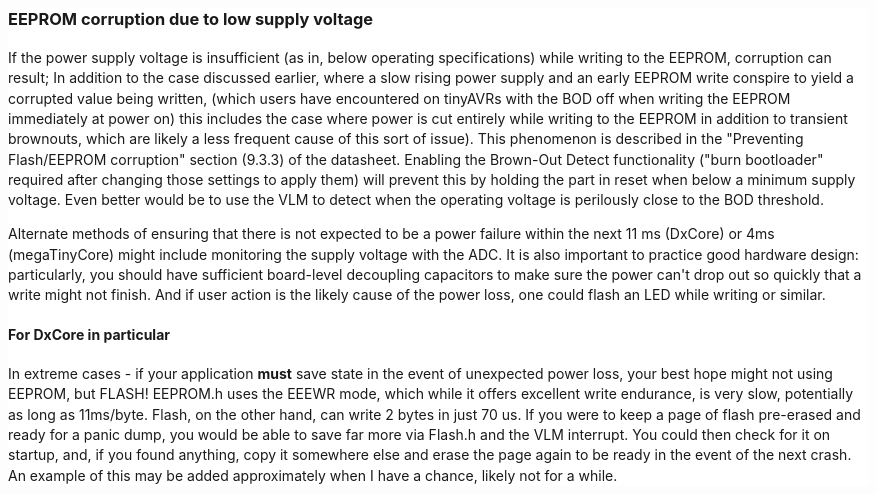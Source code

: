 
### EEPROM corruption due to low supply voltage
If the power supply voltage is insufficient (as in, below operating specifications) while writing to the EEPROM, corruption can result; In addition to the case discussed earlier, where a slow rising power supply and an early EEPROM write conspire to yield a corrupted value being written, (which users have encountered on tinyAVRs with the BOD off when writing the EEPROM immediately at power on) this includes the case where power is cut entirely while writing to the EEPROM in addition to transient brownouts, which are likely a less frequent cause of this sort of issue). This phenomenon is described in the "Preventing Flash/EEPROM corruption" section (9.3.3) of the datasheet. Enabling the Brown-Out Detect functionality ("burn bootloader" required after changing those settings to apply them) will prevent this by holding the part in reset when below a minimum supply voltage. Even better would be to use the VLM to detect when the operating voltage is perilously close to the BOD threshold.

Alternate methods of ensuring that there is not expected to be a power failure within the next 11 ms (DxCore) or 4ms (megaTinyCore) might include monitoring the supply voltage with the ADC. It is also important to practice good hardware design: particularly, you should have sufficient board-level decoupling capacitors to make sure the power can't drop out so quickly that a write might not finish. And if user action is the likely cause of the power loss, one could flash an LED while writing or similar.

#### For DxCore in particular
In extreme cases - if your application **must** save state in the event of unexpected power loss, your best hope might not using EEPROM, but FLASH! EEPROM.h uses the EEEWR mode, which while it offers excellent write endurance, is very slow, potentially as long as 11ms/byte. Flash, on the other hand, can write 2 bytes in just 70 us. If you were to keep a page of flash pre-erased and ready for a panic dump, you would be able to save far more via Flash.h and the VLM interrupt. You could then check for it on startup, and, if you found anything, copy it somewhere else and erase the page again to be ready in the event of the next crash. An example of this may be added approximately when I have a chance, likely not for a while.
